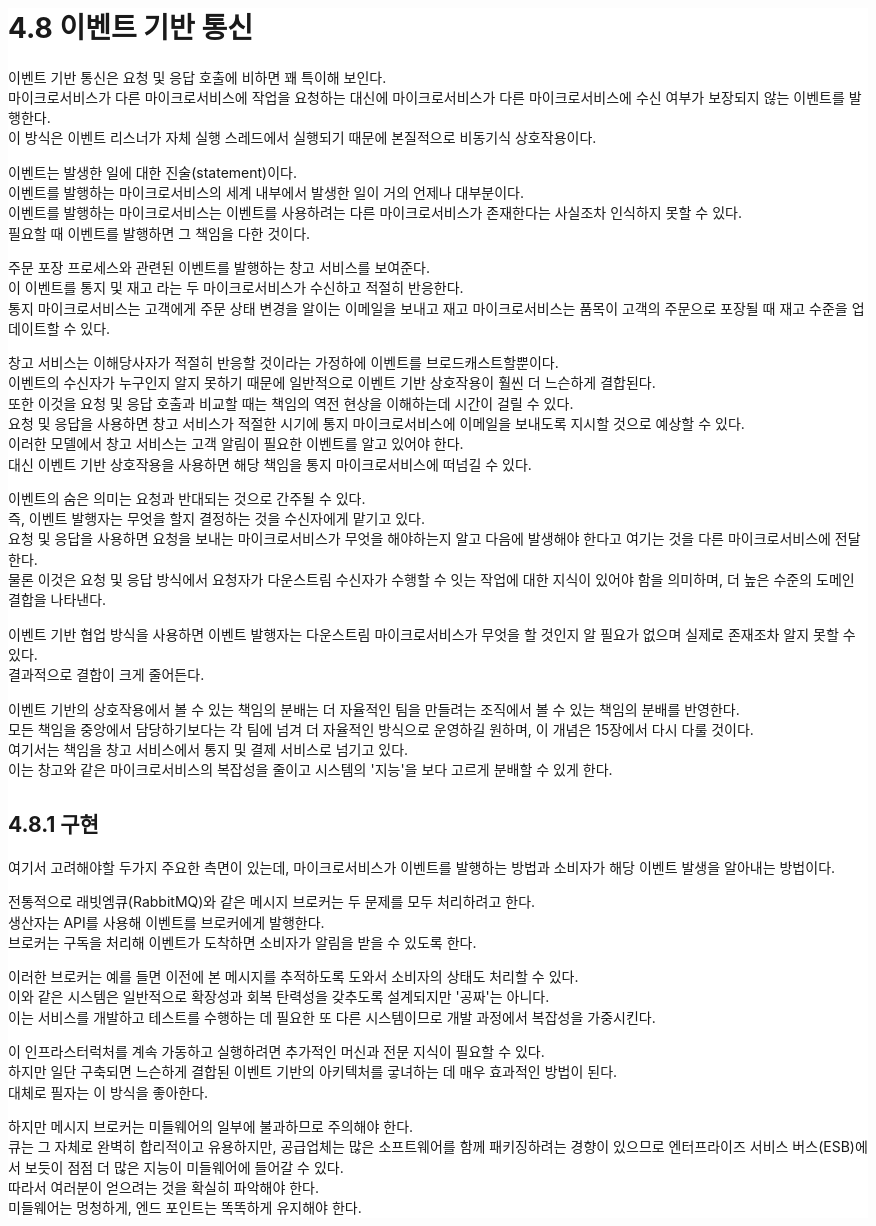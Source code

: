 # 4.8 이벤트 기반 통신

이벤트 기반 통신은 요청 및 응답 호출에 비하면 꽤 특이해 보인다.  
마이크로서비스가 다른 마이크로서비스에 작업을 요청하는 대신에 마이크로서비스가 다른 마이크로서비스에 수신 여부가 보장되지 않는 이벤트를 발행한다.  
이 방식은 이벤트 리스너가 자체 실행 스레드에서 실행되기 때문에 본질적으로 비동기식 상호작용이다.  

이벤트는 발생한 일에 대한 진술(statement)이다.  
이벤트를 발행하는 마이크로서비스의 세계 내부에서 발생한 일이 거의 언제나 대부분이다.  
이벤트를 발행하는 마이크로서비스는 이벤트를 사용하려는 다른 마이크로서비스가 존재한다는 사실조차 인식하지 못할 수 있다.  
필요할 때 이벤트를 발행하면 그 책임을 다한 것이다.  

주문 포장 프로세스와 관련된 이벤트를 발행하는 창고 서비스를 보여준다.  
이 이벤트를 통지 및 재고 라는 두 마이크로서비스가 수신하고 적절히 반응한다.  
통지 마이크로서비스는 고객에게 주문 상태 변경을 알이는 이메일을 보내고 재고 마이크로서비스는 품목이 고객의 주문으로 포장될 때 재고 수준을 업데이트할 수 있다.  

창고 서비스는 이해당사자가 적절히 반응할 것이라는 가정하에 이벤트를 브로드캐스트할뿐이다.  
이벤트의 수신자가 누구인지 알지 못하기 때문에 일반적으로 이벤트 기반 상호작용이 훨씬 더 느슨하게 결합된다.  
또한 이것을 요청 및 응답 호출과 비교할 때는 책임의 역전 현상을 이해하는데 시간이 걸릴 수 있다.  
요청 및 응답을 사용하면 창고 서비스가 적절한 시기에 통지 마이크로서비스에 이메일을 보내도록 지시할 것으로 예상할 수 있다.  
이러한 모델에서 창고 서비스는 고객 알림이 필요한 이벤트를 알고 있어야 한다.  
대신 이벤트 기반 상호작용을 사용하면 해당 책임을 통지 마이크로서비스에 떠넘길 수 있다.  

이벤트의 숨은 의미는 요청과 반대되는 것으로 간주될 수 있다.  
즉, 이벤트 발행자는 무엇을 할지 결정하는 것을 수신자에게 맡기고 있다.  
요청 및 응답을 사용하면 요청을 보내는 마이크로서비스가 무엇을 해야하는지 알고 다음에 발생해야 한다고 여기는 것을 다른 마이크로서비스에 전달한다.  
물론 이것은 요청 및 응답 방식에서 요청자가 다운스트림 수신자가 수행할 수 잇는 작업에 대한 지식이 있어야 함을 의미하며, 더 높은 수준의 도메인 결합을 나타낸다.  

이벤트 기반 협업 방식을 사용하면 이벤트 발행자는 다운스트림 마이크로서비스가 무엇을 할 것인지 알 필요가 없으며 실제로 존재조차 알지 못할 수 있다.  
결과적으로 결합이 크게 줄어든다.  

이벤트 기반의 상호작용에서 볼 수 있는 책임의 분배는 더 자율적인 팀을 만들려는 조직에서 볼 수 있는 책임의 분배를 반영한다.  
모든 책임을 중앙에서 담당하기보다는 각 팀에 넘겨 더 자율적인 방식으로 운영하길 원하며, 이 개념은 15장에서 다시 다룰 것이다.  
여기서는 책임을 창고 서비스에서 통지 및 결제 서비스로 넘기고 있다.  
이는 창고와 같은 마이크로서비스의 복잡성을 줄이고 시스템의 '지능'을 보다 고르게 분배할 수 있게 한다.  

## 4.8.1 구현

여기서 고려해야할 두가지 주요한 측면이 있는데, 마이크로서비스가 이벤트를 발행하는 방법과 소비자가 해당 이벤트 발생을 알아내는 방법이다.  

전통적으로 래빗엠큐(RabbitMQ)와 같은 메시지 브로커는 두 문제를 모두 처리하려고 한다.  
생산자는 API를 사용해 이벤트를 브로커에게 발행한다.  
브로커는 구독을 처리해 이벤트가 도착하면 소비자가 알림을 받을 수 있도록 한다.  

이러한 브로커는 예를 들면 이전에 본 메시지를 추적하도록 도와서 소비자의 상태도 처리할 수 있다.  
이와 같은 시스템은 일반적으로 확장성과 회복 탄력성을 갖추도록 설계되지만 '공짜'는 아니다.  
이는 서비스를 개발하고 테스트를 수행하는 데 필요한 또 다른 시스템이므로 개발 과정에서 복잡성을 가중시킨다.  

이 인프라스터럭처를 계속 가동하고 실행하려면 추가적인 머신과 전문 지식이 필요할 수 있다.  
하지만 일단 구축되면 느슨하게 결합된 이벤트 기반의 아키텍처를 궇녀하는 데 매우 효과적인 방법이 된다.  
대체로 필자는 이 방식을 좋아한다.  

하지만 메시지 브로커는 미들웨어의 일부에 불과하므로 주의해야 한다.  
큐는 그 자체로 완벽히 합리적이고 유용하지만, 공급업체는 많은 소프트웨어를 함께 패키징하려는 경향이 있으므로 엔터프라이즈 서비스 버스(ESB)에서 보듯이 점점 더 많은 지능이 미들웨어에 들어갈 수 있다.  
따라서 여러분이 얻으려는 것을 확실히 파악해야 한다.  
미들웨어는 멍청하게, 엔드 포인트는 똑똑하게 유지해야 한다.  

